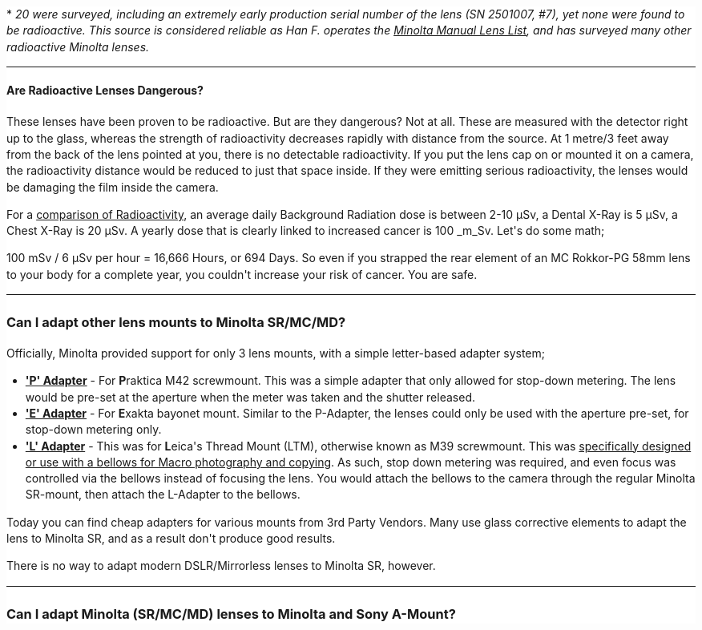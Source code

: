 \* _20 were surveyed, including an extremely early production serial number of the lens (SN 2501007, #7), yet none were found to be radioactive. This source is considered reliable as Han F. operates the_ [_Minolta Manual Lens List_](http://minolta.eazypix.de/lenses/index.html)_, and has surveyed many other radioactive Minolta lenses._

***

#### **Are Radioactive Lenses Dangerous?**

These lenses have been proven to be radioactive. But are they dangerous? Not at all. These are measured with the detector right up to the glass, whereas the strength of radioactivity decreases rapidly with distance from the source. At 1 metre/3 feet away from the back of the lens pointed at you, there is no detectable radioactivity. If you put the lens cap on or mounted it on a camera, the radioactivity distance would be reduced to just that space inside. If they were emitting serious radioactivity, the lenses would be damaging the film inside the camera.

For a [comparison of Radioactivity](https://upload.wikimedia.org/wikipedia/commons/2/20/Radiation\_Dose\_Chart\_by\_Xkcd.png), an average daily Background Radiation dose is between 2-10 μSv, a Dental X-Ray is 5 μSv, a Chest X-Ray is 20 μSv. A yearly dose that is clearly linked to increased cancer is 100 _m_Sv. Let's do some math;

100 mSv / 6 μSv per hour = 16,666 Hours, or 694 Days. So even if you strapped the rear element of an MC Rokkor-PG 58mm lens to your body for a complete year, you couldn't increase your risk of cancer. You are safe.

***

### **Can I adapt other lens mounts to Minolta SR/MC/MD?**

Officially, Minolta provided support for only 3 lens mounts, with a simple letter-based adapter system;

* [**'P' Adapter**](https://www.reddit.com/r/AnalogCommunity/comments/ivpziv/finally\_scored\_an\_original\_m42\_to\_minolta\_md/) - For **P**raktica M42 screwmount. This was a simple adapter that only allowed for stop-down metering. The lens would be pre-set at the aperture when the meter was taken and the shutter released.
* [**'E' Adapter**](https://randomphoto.blogspot.com/2007/06/minakta-or-exolta.html) - For **E**xakta bayonet mount. Similar to the P-Adapter, the lenses could only be used with the aperture pre-set, for stop-down metering only.
* [**'L' Adapter**](http://forum.mflenses.com/minolta-adaptersoriginal-p-and-l-adapters-t36916.html) - This was for **L**eica's Thread Mount (LTM), otherwise known as M39 screwmount. This was [specifically designed or use with a bellows for Macro photography and copying](https://cdn.discordapp.com/attachments/854299015217676299/1087095128042250340/Screenshot\_2023-03-19\_201107.png). As such, stop down metering was required, and even focus was controlled via the bellows instead of focusing the lens. You would attach the bellows to the camera through the regular Minolta SR-mount, then attach the L-Adapter to the bellows.

Today you can find cheap adapters for various mounts from 3rd Party Vendors. Many use glass corrective elements to adapt the lens to Minolta SR, and as a result don't produce good results.

There is no way to adapt modern DSLR/Mirrorless lenses to Minolta SR, however.

***

### **Can I adapt Minolta (SR/MC/MD) lenses to Minolta and Sony A-Mount?**
